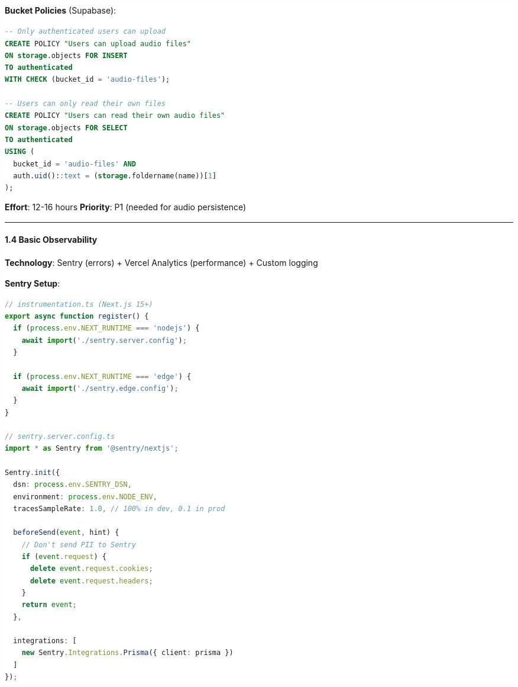 **Bucket Policies** (Supabase):
```sql
-- Only authenticated users can upload
CREATE POLICY "Users can upload audio files"
ON storage.objects FOR INSERT
TO authenticated
WITH CHECK (bucket_id = 'audio-files');

-- Users can only read their own files
CREATE POLICY "Users can read their own audio files"
ON storage.objects FOR SELECT
TO authenticated
USING (
  bucket_id = 'audio-files' AND
  auth.uid()::text = (storage.foldername(name))[1]
);
```

**Effort**: 12-16 hours
**Priority**: P1 (needed for audio persistence)

---

#### 1.4 Basic Observability

**Technology**: Sentry (errors) + Vercel Analytics (performance) + Custom logging

**Sentry Setup**:
```typescript
// instrumentation.ts (Next.js 15+)
export async function register() {
  if (process.env.NEXT_RUNTIME === 'nodejs') {
    await import('./sentry.server.config');
  }

  if (process.env.NEXT_RUNTIME === 'edge') {
    await import('./sentry.edge.config');
  }
}

// sentry.server.config.ts
import * as Sentry from '@sentry/nextjs';

Sentry.init({
  dsn: process.env.SENTRY_DSN,
  environment: process.env.NODE_ENV,
  tracesSampleRate: 1.0, // 100% in dev, 0.1 in prod

  beforeSend(event, hint) {
    // Don't send PII to Sentry
    if (event.request) {
      delete event.request.cookies;
      delete event.request.headers;
    }
    return event;
  },

  integrations: [
    new Sentry.Integrations.Prisma({ client: prisma })
  ]
});
```
